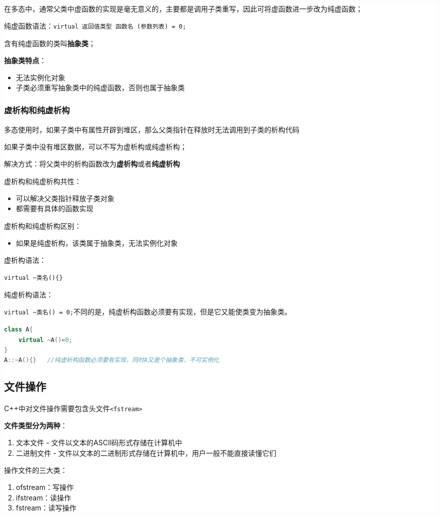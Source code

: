 在多态中，通常父类中虚函数的实现是毫无意义的，主要都是调用子类重写，因此可将虚函数进一步改为纯虚函数；

纯虚函数语法：``virtual 返回值类型 函数名 (参数列表) = 0;``

含有纯虚函数的类叫**抽象类**；

**抽象类特点**：

- 无法实例化对象
- 子类必须重写抽象类中的纯虚函数，否则也属于抽象类

### 虚析构和纯虚析构

多态使用时，如果子类中有属性开辟到堆区，那么父类指针在释放时无法调用到子类的析构代码

如果子类中没有堆区数据，可以不写为虚析构或纯虚析构；



解决方式：将父类中的析构函数改为**虚析构**或者**纯虚析构**

虚析构和纯虚析构共性：

- 可以解决父类指针释放子类对象
- 都需要有具体的函数实现

虚析构和纯虚析构区别：

- 如果是纯虚析构，该类属于抽象类，无法实例化对象

虚析构语法：

``virtual ~类名(){}``

纯虚析构语法：

``virtual ~类名() = 0;``不同的是，纯虚析构函数必须要有实现，但是它又能使类变为抽象类。

```c++
class A{
    virtual ~A()=0;
}
A::~A(){}	//纯虚析构函数必须要有实现，同时A又是个抽象类，不可实例化
```



## 文件操作

C++中对文件操作需要包含头文件``<fstream>``

**文件类型分为两种**：

1. 文本文件     - 文件以文本的ASCII码形式存储在计算机中
2. 二进制文件 - 文件以文本的二进制形式存储在计算机中，用户一般不能直接读懂它们

操作文件的三大类：

1. ofstream：写操作
2. ifstream：读操作
3. fstream：读写操作

